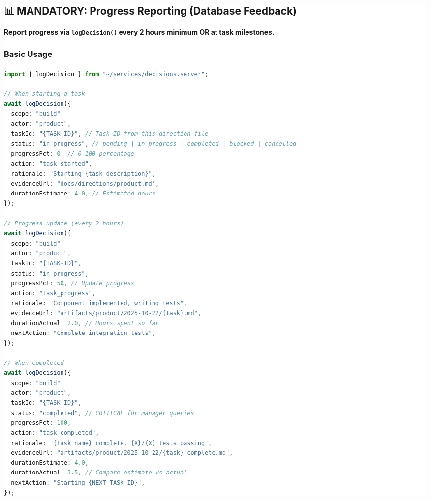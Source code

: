 
## 📊 MANDATORY: Progress Reporting (Database Feedback)

**Report progress via `logDecision()` every 2 hours minimum OR at task milestones.**

### Basic Usage

```typescript
import { logDecision } from "~/services/decisions.server";

// When starting a task
await logDecision({
  scope: "build",
  actor: "product",
  taskId: "{TASK-ID}", // Task ID from this direction file
  status: "in_progress", // pending | in_progress | completed | blocked | cancelled
  progressPct: 0, // 0-100 percentage
  action: "task_started",
  rationale: "Starting {task description}",
  evidenceUrl: "docs/directions/product.md",
  durationEstimate: 4.0, // Estimated hours
});

// Progress update (every 2 hours)
await logDecision({
  scope: "build",
  actor: "product",
  taskId: "{TASK-ID}",
  status: "in_progress",
  progressPct: 50, // Update progress
  action: "task_progress",
  rationale: "Component implemented, writing tests",
  evidenceUrl: "artifacts/product/2025-10-22/{task}.md",
  durationActual: 2.0, // Hours spent so far
  nextAction: "Complete integration tests",
});

// When completed
await logDecision({
  scope: "build",
  actor: "product",
  taskId: "{TASK-ID}",
  status: "completed", // CRITICAL for manager queries
  progressPct: 100,
  action: "task_completed",
  rationale: "{Task name} complete, {X}/{X} tests passing",
  evidenceUrl: "artifacts/product/2025-10-22/{task}-complete.md",
  durationEstimate: 4.0,
  durationActual: 3.5, // Compare estimate vs actual
  nextAction: "Starting {NEXT-TASK-ID}",
});
```
